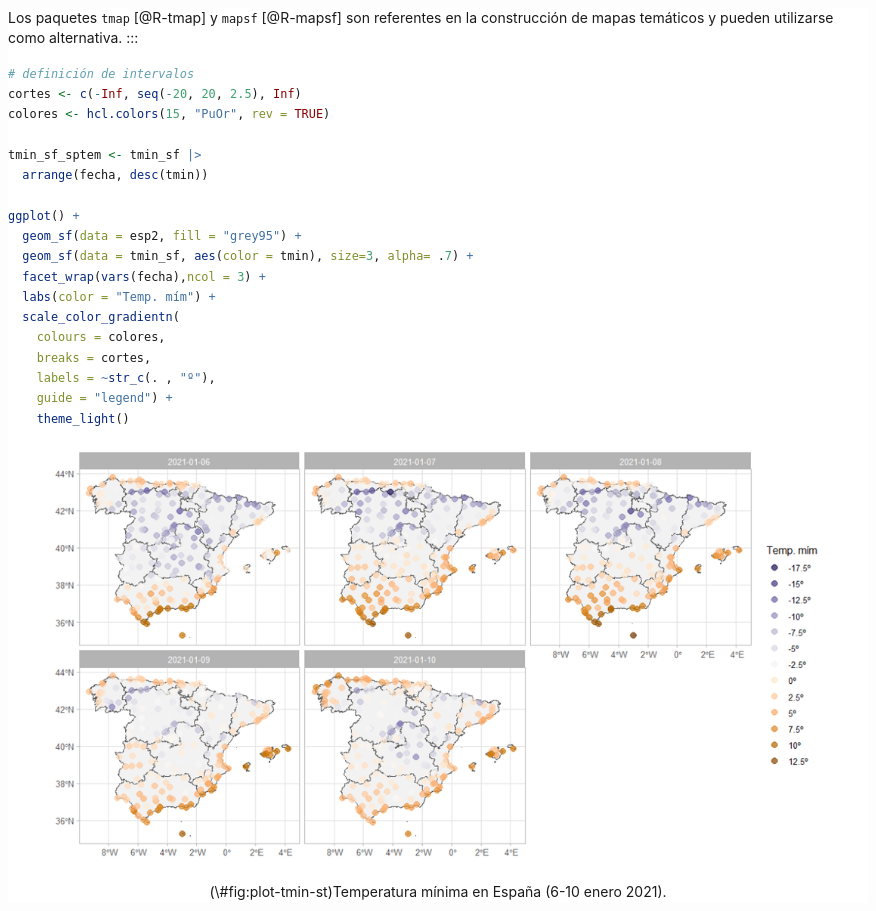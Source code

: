 Los paquetes `tmap` [@R-tmap] y `mapsf` [@R-mapsf] son referentes en la construcción de mapas temáticos y pueden utilizarse como alternativa.
:::



```r
# definición de intervalos
cortes <- c(-Inf, seq(-20, 20, 2.5), Inf)
colores <- hcl.colors(15, "PuOr", rev = TRUE)

tmin_sf_sptem <- tmin_sf |>
  arrange(fecha, desc(tmin))

ggplot() +
  geom_sf(data = esp2, fill = "grey95") +
  geom_sf(data = tmin_sf, aes(color = tmin), size=3, alpha= .7) +
  facet_wrap(vars(fecha),ncol = 3) + 
  labs(color = "Temp. mím") +
  scale_color_gradientn(
    colours = colores,
    breaks = cortes,
    labels = ~str_c(. , "º"),
    guide = "legend") +
    theme_light()
```


<div class="figure" style="text-align: center">
<img src="img/st-spain.png" alt="Temperatura mínima en España (6-10 enero 2021)." width="90%" />
<p class="caption">(\#fig:plot-tmin-st)Temperatura mínima en España (6-10 enero 2021).</p>
</div>


[^diego]: Quisiera agradecer a Diego Hernangómez la ayuda prestada en la elaboración de este capítulo.
[^chap-40-dist-angular]: Distancia del arco que une dos puntos, medida en grados o radianes.
[^190040_visual_geo_datos-1]: Un análisis detallado puede verse en [@hernangomez_fernandezaviles_2022](https://mdsr-2122-visualizacion.netlify.app/).
[^190040_visual_geo_datos-2]: Un análisis detallado puede verse en [@hernangomez_fernandezaviles_2022](https://mdsr-2122-visualizacion.netlify.app/).
[^Note-cloropeta]: Una coropleta es un símbolo o área marcada y delimitada en un mapa que denota la distribución de alguna característica de interés. Un mapa de coropletas es una representación planimétrica de un modelo de datos tridimensional, en donde se consideran superficies y no puntos.
[^Note-espaciotemporal]: En especial la interacción espacio-tiempo que da lugar a los datos espaciotemporales.